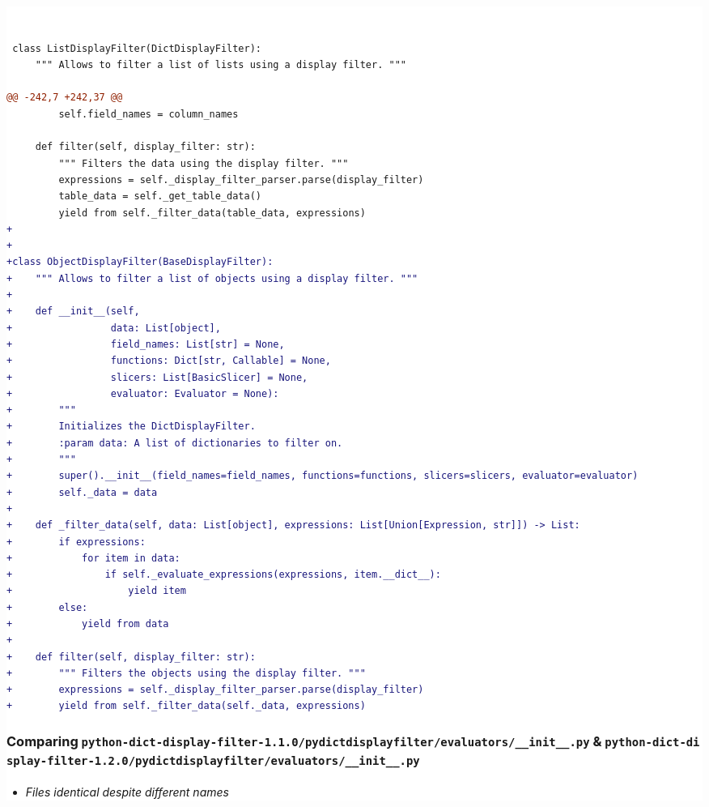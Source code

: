 ```diff
 
 
 class ListDisplayFilter(DictDisplayFilter):
     """ Allows to filter a list of lists using a display filter. """
 
@@ -242,7 +242,37 @@
         self.field_names = column_names
 
     def filter(self, display_filter: str):
         """ Filters the data using the display filter. """
         expressions = self._display_filter_parser.parse(display_filter)
         table_data = self._get_table_data()
         yield from self._filter_data(table_data, expressions)
+
+
+class ObjectDisplayFilter(BaseDisplayFilter):
+    """ Allows to filter a list of objects using a display filter. """
+
+    def __init__(self,
+                 data: List[object],
+                 field_names: List[str] = None,
+                 functions: Dict[str, Callable] = None,
+                 slicers: List[BasicSlicer] = None,
+                 evaluator: Evaluator = None):
+        """
+        Initializes the DictDisplayFilter.
+        :param data: A list of dictionaries to filter on.
+        """
+        super().__init__(field_names=field_names, functions=functions, slicers=slicers, evaluator=evaluator)
+        self._data = data
+
+    def _filter_data(self, data: List[object], expressions: List[Union[Expression, str]]) -> List:
+        if expressions:
+            for item in data:
+                if self._evaluate_expressions(expressions, item.__dict__):
+                    yield item
+        else:
+            yield from data
+
+    def filter(self, display_filter: str):
+        """ Filters the objects using the display filter. """
+        expressions = self._display_filter_parser.parse(display_filter)
+        yield from self._filter_data(self._data, expressions)
```

### Comparing `python-dict-display-filter-1.1.0/pydictdisplayfilter/evaluators/__init__.py` & `python-dict-display-filter-1.2.0/pydictdisplayfilter/evaluators/__init__.py`

 * *Files identical despite different names*
